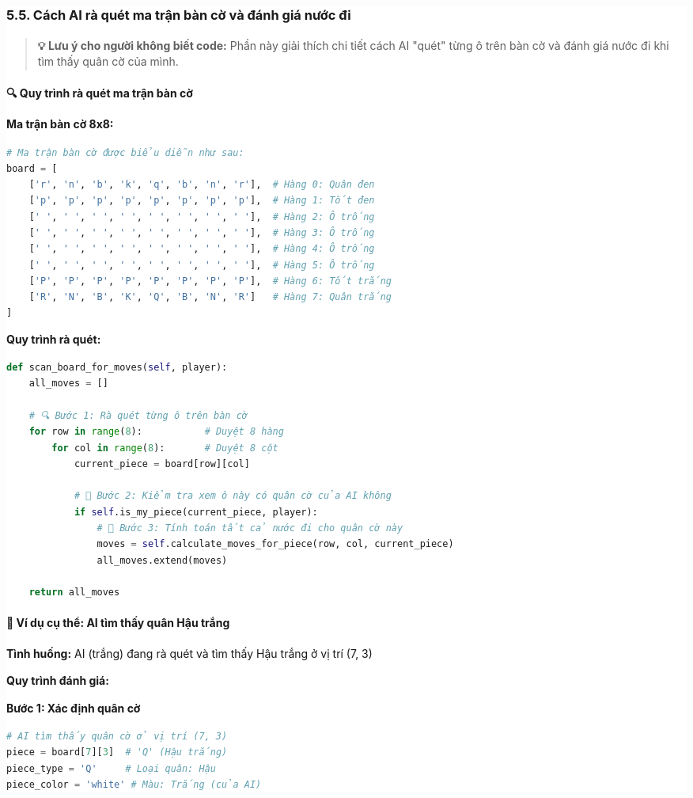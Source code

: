 ### 5.5. Cách AI rà quét ma trận bàn cờ và đánh giá nước đi

> **💡 Lưu ý cho người không biết code:** Phần này giải thích chi tiết cách AI "quét" từng ô trên bàn cờ và đánh giá nước đi khi tìm thấy quân cờ của mình.

#### **🔍 Quy trình rà quét ma trận bàn cờ**

**Ma trận bàn cờ 8x8:**
```python
# Ma trận bàn cờ được biểu diễn như sau:
board = [
    ['r', 'n', 'b', 'k', 'q', 'b', 'n', 'r'],  # Hàng 0: Quân đen
    ['p', 'p', 'p', 'p', 'p', 'p', 'p', 'p'],  # Hàng 1: Tốt đen
    [' ', ' ', ' ', ' ', ' ', ' ', ' ', ' '],  # Hàng 2: Ô trống
    [' ', ' ', ' ', ' ', ' ', ' ', ' ', ' '],  # Hàng 3: Ô trống
    [' ', ' ', ' ', ' ', ' ', ' ', ' ', ' '],  # Hàng 4: Ô trống
    [' ', ' ', ' ', ' ', ' ', ' ', ' ', ' '],  # Hàng 5: Ô trống
    ['P', 'P', 'P', 'P', 'P', 'P', 'P', 'P'],  # Hàng 6: Tốt trắng
    ['R', 'N', 'B', 'K', 'Q', 'B', 'N', 'R']   # Hàng 7: Quân trắng
]
```

**Quy trình rà quét:**
```python
def scan_board_for_moves(self, player):
    all_moves = []
    
    # 🔍 Bước 1: Rà quét từng ô trên bàn cờ
    for row in range(8):           # Duyệt 8 hàng
        for col in range(8):       # Duyệt 8 cột
            current_piece = board[row][col]
            
            # 🎯 Bước 2: Kiểm tra xem ô này có quân cờ của AI không
            if self.is_my_piece(current_piece, player):
                # 🧠 Bước 3: Tính toán tất cả nước đi cho quân cờ này
                moves = self.calculate_moves_for_piece(row, col, current_piece)
                all_moves.extend(moves)
    
    return all_moves
```

#### **🎯 Ví dụ cụ thể: AI tìm thấy quân Hậu trắng**

**Tình huống:** AI (trắng) đang rà quét và tìm thấy Hậu trắng ở vị trí (7, 3)

**Quy trình đánh giá:**

**Bước 1: Xác định quân cờ**
```python
# AI tìm thấy quân cờ ở vị trí (7, 3)
piece = board[7][3]  # 'Q' (Hậu trắng)
piece_type = 'Q'     # Loại quân: Hậu
piece_color = 'white' # Màu: Trắng (của AI)
```
